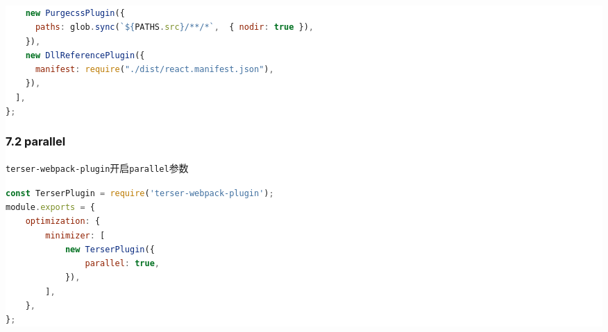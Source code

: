```js
    new PurgecssPlugin({
      paths: glob.sync(`${PATHS.src}/**/*`,  { nodir: true }),
    }),
    new DllReferencePlugin({
      manifest: require("./dist/react.manifest.json"),
    }),
  ],
};
```

### 7.2 parallel
`terser-webpack-plugin`开启`parallel`参数
```js
const TerserPlugin = require('terser-webpack-plugin');
module.exports = {
    optimization: {
        minimizer: [
            new TerserPlugin({
                parallel: true,
            }),
        ],
    },
};
```